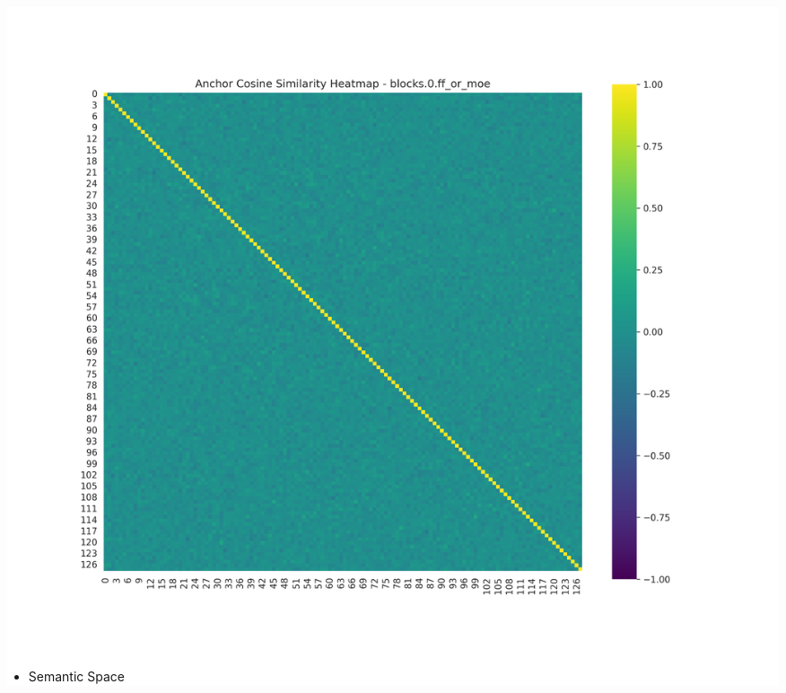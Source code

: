 ![dispersion_heatmap_blocks_0_ff_or_moe.png](etc/results/sra-D512-1024-1_2%40128-4-a4-b6-z0-ppl-13.4/dispersion_heatmap_blocks_0_ff_or_moe.png) 
- Semantic Space